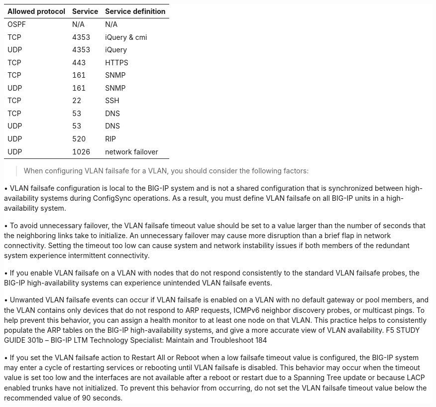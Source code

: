 |Allowed protocol	|Service	|Service definition
|---        |---    |---    |
|OSPF	|N/A	|N/A
|TCP	|4353	|iQuery & cmi
|UDP	|4353	|iQuery
|TCP	|443	|HTTPS
|TCP	|161	|SNMP
|UDP	|161	|SNMP
|TCP	|22	   |SSH
|TCP	|53	   |DNS
|UDP	|53	   | DNS
|UDP	|520	|RIP
|UDP	|1026	|network failover



> When configuring VLAN failsafe for a VLAN, you should consider the following factors:

• VLAN failsafe configuration is local to the BIG-IP system and is not a shared configuration that is
synchronized between high-availability systems during ConfigSync operations. As a result, you must
define VLAN failsafe on all BIG-IP units in a high-availability system.

• To avoid unnecessary failover, the VLAN failsafe timeout value should be set to a value larger than the
number of seconds that the neighboring links take to initialize. An unnecessary failover may cause
more disruption than a brief flap in network connectivity. Setting the timeout too low can cause system
and network instability issues if both members of the redundant system experience intermittent
connectivity.

• If you enable VLAN failsafe on a VLAN with nodes that do not respond consistently to the standard
VLAN failsafe probes, the BIG-IP high-availability systems can experience unintended VLAN failsafe
events.

• Unwanted VLAN failsafe events can occur if VLAN failsafe is enabled on a VLAN with no default
gateway or pool members, and the VLAN contains only devices that do not respond to ARP requests,
ICMPv6 neighbor discovery probes, or multicast pings. To help prevent this behavior, you can assign a
health monitor to at least one node on that VLAN. This practice helps to consistently populate the ARP
tables on the BIG-IP high-availability systems, and give a more accurate view of VLAN availability.
F5 STUDY GUIDE 301b – BIG-IP LTM Technology Specialist: Maintain and Troubleshoot
184

• If you set the VLAN failsafe action to Restart All or Reboot when a low failsafe timeout value is
configured, the BIG-IP system may enter a cycle of restarting services or rebooting until VLAN failsafe
is disabled. This behavior may occur when the timeout value is set too low and the interfaces are not
available after a reboot or restart due to a Spanning Tree update or because LACP enabled trunks
have not initialized. To prevent this behavior from occurring, do not set the VLAN failsafe timeout value
below the recommended value of 90 seconds.
